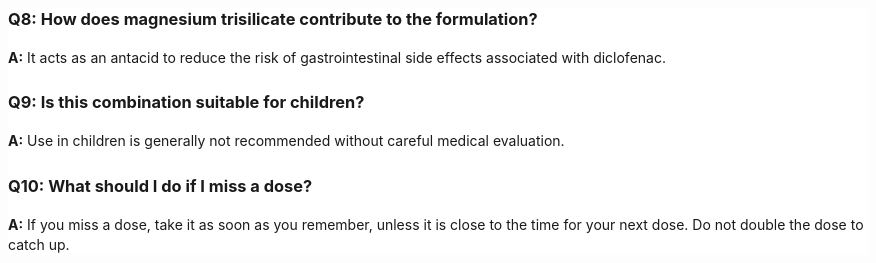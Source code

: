 ### **Q8: How does magnesium trisilicate contribute to the formulation?**
**A:**  It acts as an antacid to reduce the risk of gastrointestinal side effects associated with diclofenac.

### **Q9: Is this combination suitable for children?**
**A:**  Use in children is generally not recommended without careful medical evaluation.

### **Q10:  What should I do if I miss a dose?**
**A:** If you miss a dose, take it as soon as you remember, unless it is close to the time for your next dose. Do not double the dose to catch up.

